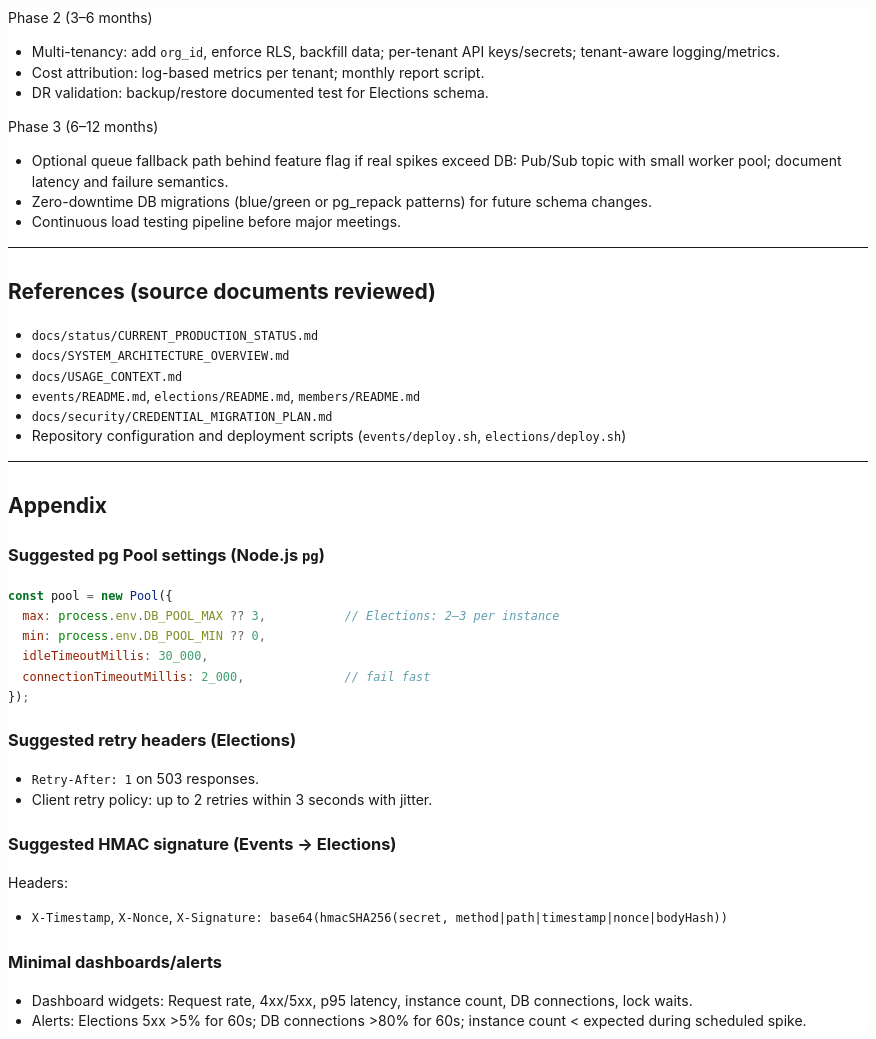 Phase 2 (3–6 months)
- Multi-tenancy: add `org_id`, enforce RLS, backfill data; per-tenant API keys/secrets; tenant-aware logging/metrics.
- Cost attribution: log-based metrics per tenant; monthly report script.
- DR validation: backup/restore documented test for Elections schema.

Phase 3 (6–12 months)
- Optional queue fallback path behind feature flag if real spikes exceed DB: Pub/Sub topic with small worker pool; document latency and failure semantics.
- Zero-downtime DB migrations (blue/green or pg_repack patterns) for future schema changes.
- Continuous load testing pipeline before major meetings.

---

## References (source documents reviewed)
- `docs/status/CURRENT_PRODUCTION_STATUS.md`
- `docs/SYSTEM_ARCHITECTURE_OVERVIEW.md`
- `docs/USAGE_CONTEXT.md`
- `events/README.md`, `elections/README.md`, `members/README.md`
- `docs/security/CREDENTIAL_MIGRATION_PLAN.md`
- Repository configuration and deployment scripts (`events/deploy.sh`, `elections/deploy.sh`)

---

## Appendix

### Suggested pg Pool settings (Node.js `pg`)
```js
const pool = new Pool({
  max: process.env.DB_POOL_MAX ?? 3,           // Elections: 2–3 per instance
  min: process.env.DB_POOL_MIN ?? 0,
  idleTimeoutMillis: 30_000,
  connectionTimeoutMillis: 2_000,              // fail fast
});
```

### Suggested retry headers (Elections)
- `Retry-After: 1` on 503 responses.
- Client retry policy: up to 2 retries within 3 seconds with jitter.

### Suggested HMAC signature (Events → Elections)
Headers:
- `X-Timestamp`, `X-Nonce`, `X-Signature: base64(hmacSHA256(secret, method|path|timestamp|nonce|bodyHash))`

### Minimal dashboards/alerts
- Dashboard widgets: Request rate, 4xx/5xx, p95 latency, instance count, DB connections, lock waits.
- Alerts: Elections 5xx >5% for 60s; DB connections >80% for 60s; instance count < expected during scheduled spike.
